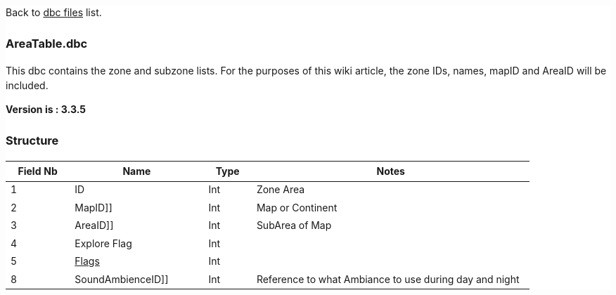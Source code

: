 Back to [dbc files](dbc_files) list.

### AreaTable.dbc

This dbc contains the zone and subzone lists. For the purposes of this wiki article, the zone IDs, names, mapID and AreaID will be included.

**Version is : 3.3.5**

### Structure

<table>
<colgroup>
<col width="12%" />
<col width="25%" />
<col width="9%" />
<col width="52%" />
</colgroup>
<thead>
<tr class="header">
<th><strong>Field Nb</strong></th>
<th><strong>Name</strong></th>
<th><strong>Type</strong></th>
<th><strong>Notes</strong></th>
</tr>
</thead>
<tbody>
<tr class="odd">
<td>1</td>
<td>ID</td>
<td>Int</td>
<td>Zone Area</td>
</tr>
<tr class="even">
<td>2</td>
<td>MapID]]</td>
<td>Int</td>
<td>Map or Continent</td>
</tr>
<tr class="odd">
<td>3</td>
<td>AreaID]]</td>
<td>Int</td>
<td>SubArea of Map</td>
</tr>
<tr class="even">
<td>4</td>
<td>Explore Flag</td>
<td>Int</td>
<td></td>
</tr>
<tr class="odd">
<td>5</td>
<td><a href="AreaTable.dbc#flags">Flags</a></td>
<td>Int</td>
<td></td>
</tr>
<tr class="even">
<td>8</td>
<td>SoundAmbienceID]]</td>
<td>Int</td>
<td>Reference to what Ambiance to use during day and night</td>
</tr>
<tr class="odd">